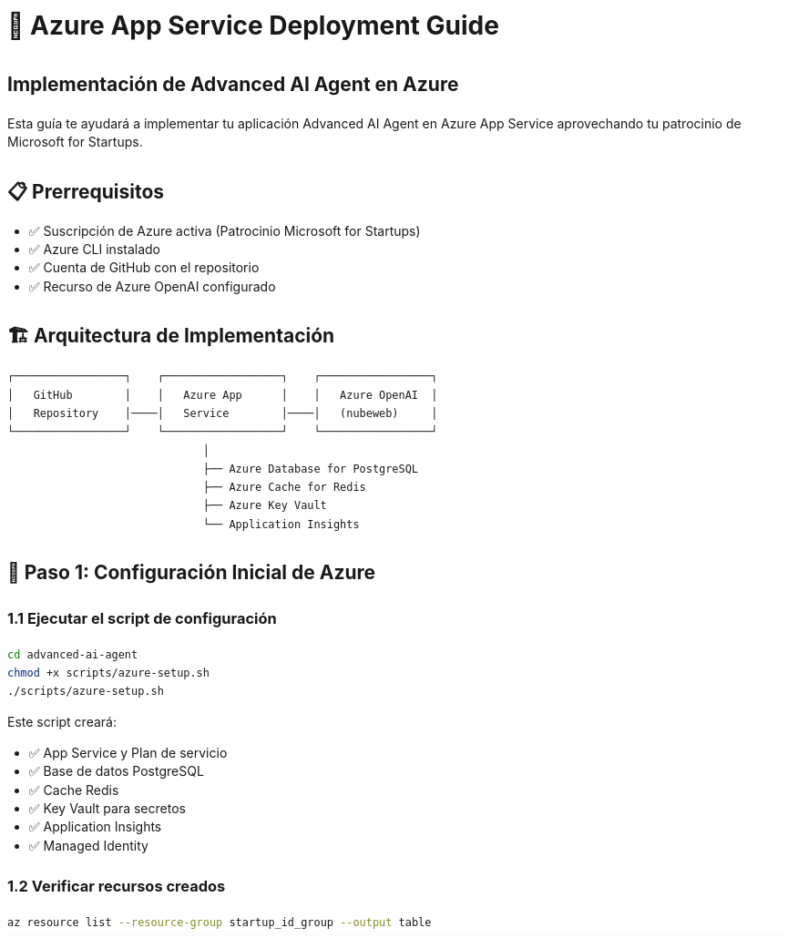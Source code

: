 # 🚀 Azure App Service Deployment Guide

## Implementación de Advanced AI Agent en Azure

Esta guía te ayudará a implementar tu aplicación Advanced AI Agent en Azure App Service aprovechando tu patrocinio de Microsoft for Startups.

## 📋 Prerrequisitos

- ✅ Suscripción de Azure activa (Patrocinio Microsoft for Startups)
- ✅ Azure CLI instalado
- ✅ Cuenta de GitHub con el repositorio
- ✅ Recurso de Azure OpenAI configurado

## 🏗️ Arquitectura de Implementación

```
┌─────────────────┐    ┌──────────────────┐    ┌─────────────────┐
│   GitHub        │    │   Azure App      │    │   Azure OpenAI  │
│   Repository    │────│   Service        │────│   (nubeweb)     │
└─────────────────┘    └──────────────────┘    └─────────────────┘
                              │
                              ├── Azure Database for PostgreSQL
                              ├── Azure Cache for Redis
                              ├── Azure Key Vault
                              └── Application Insights
```

## 🚀 Paso 1: Configuración Inicial de Azure

### 1.1 Ejecutar el script de configuración

```bash
cd advanced-ai-agent
chmod +x scripts/azure-setup.sh
./scripts/azure-setup.sh
```

Este script creará:
- ✅ App Service y Plan de servicio
- ✅ Base de datos PostgreSQL
- ✅ Cache Redis
- ✅ Key Vault para secretos
- ✅ Application Insights
- ✅ Managed Identity

### 1.2 Verificar recursos creados

```bash
az resource list --resource-group startup_id_group --output table
```
